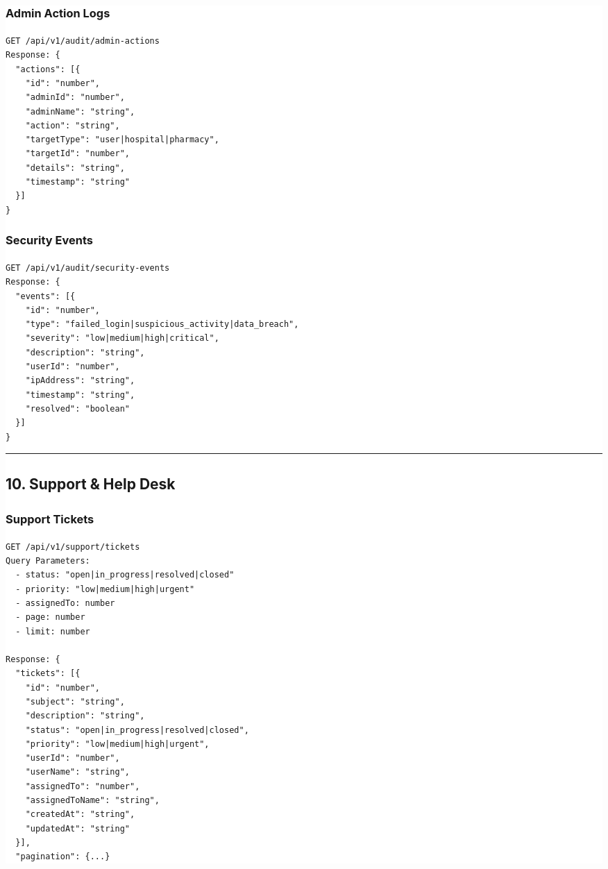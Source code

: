 ### Admin Action Logs
```
GET /api/v1/audit/admin-actions
Response: {
  "actions": [{
    "id": "number",
    "adminId": "number",
    "adminName": "string",
    "action": "string",
    "targetType": "user|hospital|pharmacy",
    "targetId": "number",
    "details": "string",
    "timestamp": "string"
  }]
}
```

### Security Events
```
GET /api/v1/audit/security-events
Response: {
  "events": [{
    "id": "number",
    "type": "failed_login|suspicious_activity|data_breach",
    "severity": "low|medium|high|critical",
    "description": "string",
    "userId": "number",
    "ipAddress": "string",
    "timestamp": "string",
    "resolved": "boolean"
  }]
}
```

---

## 10. Support & Help Desk

### Support Tickets
```
GET /api/v1/support/tickets
Query Parameters:
  - status: "open|in_progress|resolved|closed"
  - priority: "low|medium|high|urgent"
  - assignedTo: number
  - page: number
  - limit: number

Response: {
  "tickets": [{
    "id": "number",
    "subject": "string",
    "description": "string",
    "status": "open|in_progress|resolved|closed",
    "priority": "low|medium|high|urgent",
    "userId": "number",
    "userName": "string",
    "assignedTo": "number",
    "assignedToName": "string",
    "createdAt": "string",
    "updatedAt": "string"
  }],
  "pagination": {...}
```